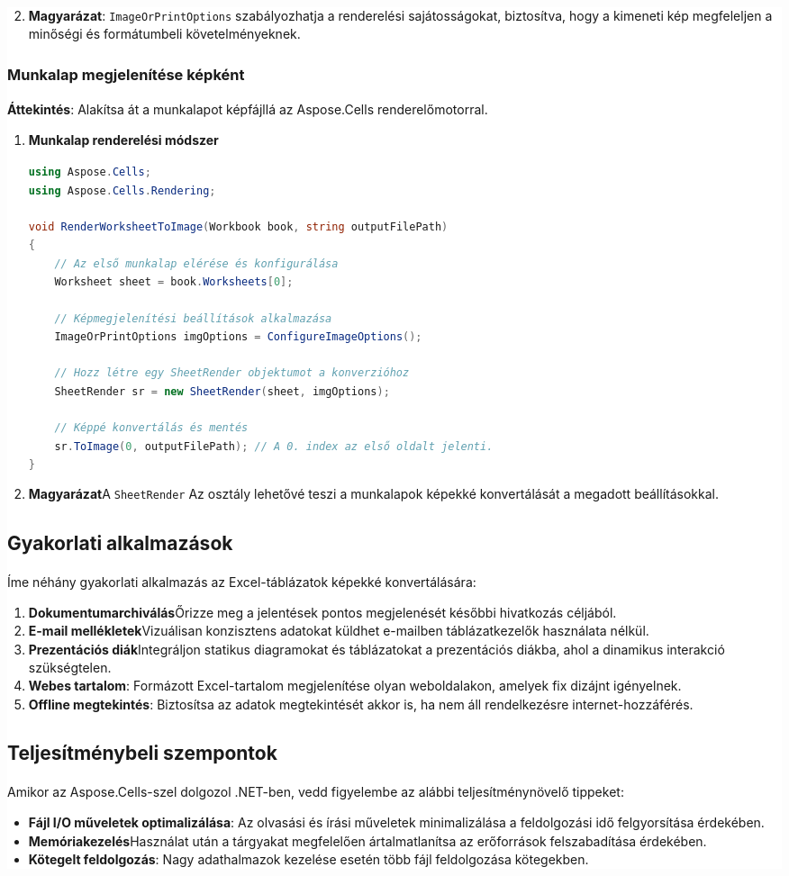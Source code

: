 2. **Magyarázat**: `ImageOrPrintOptions` szabályozhatja a renderelési sajátosságokat, biztosítva, hogy a kimeneti kép megfeleljen a minőségi és formátumbeli követelményeknek.

### Munkalap megjelenítése képként

**Áttekintés**: Alakítsa át a munkalapot képfájllá az Aspose.Cells renderelőmotorral.

1. **Munkalap renderelési módszer**
   ```csharp
   using Aspose.Cells;
   using Aspose.Cells.Rendering;

   void RenderWorksheetToImage(Workbook book, string outputFilePath)
   {
       // Az első munkalap elérése és konfigurálása
       Worksheet sheet = book.Worksheets[0];
       
       // Képmegjelenítési beállítások alkalmazása
       ImageOrPrintOptions imgOptions = ConfigureImageOptions();
       
       // Hozz létre egy SheetRender objektumot a konverzióhoz
       SheetRender sr = new SheetRender(sheet, imgOptions);
       
       // Képpé konvertálás és mentés
       sr.ToImage(0, outputFilePath); // A 0. index az első oldalt jelenti.
   }
   ```

2. **Magyarázat**A `SheetRender` Az osztály lehetővé teszi a munkalapok képekké konvertálását a megadott beállításokkal.

## Gyakorlati alkalmazások

Íme néhány gyakorlati alkalmazás az Excel-táblázatok képekké konvertálására:

1. **Dokumentumarchiválás**Őrizze meg a jelentések pontos megjelenését későbbi hivatkozás céljából.
2. **E-mail mellékletek**Vizuálisan konzisztens adatokat küldhet e-mailben táblázatkezelők használata nélkül.
3. **Prezentációs diák**Integráljon statikus diagramokat és táblázatokat a prezentációs diákba, ahol a dinamikus interakció szükségtelen.
4. **Webes tartalom**: Formázott Excel-tartalom megjelenítése olyan weboldalakon, amelyek fix dizájnt igényelnek.
5. **Offline megtekintés**: Biztosítsa az adatok megtekintését akkor is, ha nem áll rendelkezésre internet-hozzáférés.

## Teljesítménybeli szempontok

Amikor az Aspose.Cells-szel dolgozol .NET-ben, vedd figyelembe az alábbi teljesítménynövelő tippeket:

- **Fájl I/O műveletek optimalizálása**: Az olvasási és írási műveletek minimalizálása a feldolgozási idő felgyorsítása érdekében.
- **Memóriakezelés**Használat után a tárgyakat megfelelően ártalmatlanítsa az erőforrások felszabadítása érdekében.
- **Kötegelt feldolgozás**: Nagy adathalmazok kezelése esetén több fájl feldolgozása kötegekben.
